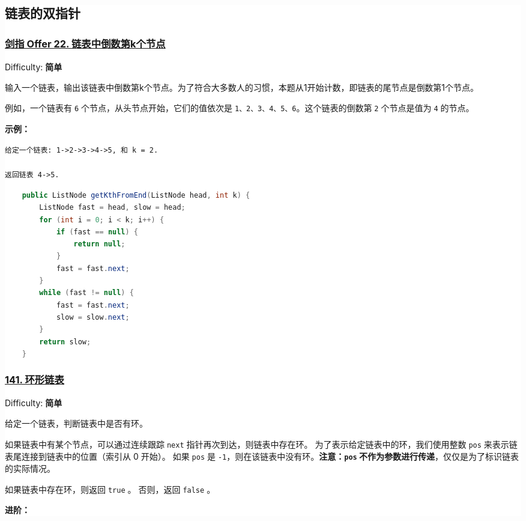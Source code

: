





## 链表的双指针

### [剑指 Offer 22. 链表中倒数第k个节点](https://leetcode-cn.com/problems/lian-biao-zhong-dao-shu-di-kge-jie-dian-lcof/)

Difficulty: **简单**


输入一个链表，输出该链表中倒数第k个节点。为了符合大多数人的习惯，本题从1开始计数，即链表的尾节点是倒数第1个节点。

例如，一个链表有 `6` 个节点，从头节点开始，它们的值依次是 `1、2、3、4、5、6`。这个链表的倒数第 `2` 个节点是值为 `4` 的节点。

**示例：**

```
给定一个链表: 1->2->3->4->5, 和 k = 2.

返回链表 4->5.
```

```java
    public ListNode getKthFromEnd(ListNode head, int k) {
        ListNode fast = head, slow = head;
        for (int i = 0; i < k; i++) {
            if (fast == null) {
                return null;
            }
            fast = fast.next;
        }
        while (fast != null) {
            fast = fast.next;
            slow = slow.next;
        }
        return slow;
    }
```



### [141. 环形链表](https://leetcode-cn.com/problems/linked-list-cycle/)

Difficulty: **简单**


给定一个链表，判断链表中是否有环。

如果链表中有某个节点，可以通过连续跟踪 `next` 指针再次到达，则链表中存在环。 为了表示给定链表中的环，我们使用整数 `pos` 来表示链表尾连接到链表中的位置（索引从 0 开始）。 如果 `pos` 是 `-1`，则在该链表中没有环。**注意：`pos` 不作为参数进行传递**，仅仅是为了标识链表的实际情况。

如果链表中存在环，则返回 `true` 。 否则，返回 `false` 。

**进阶：**
